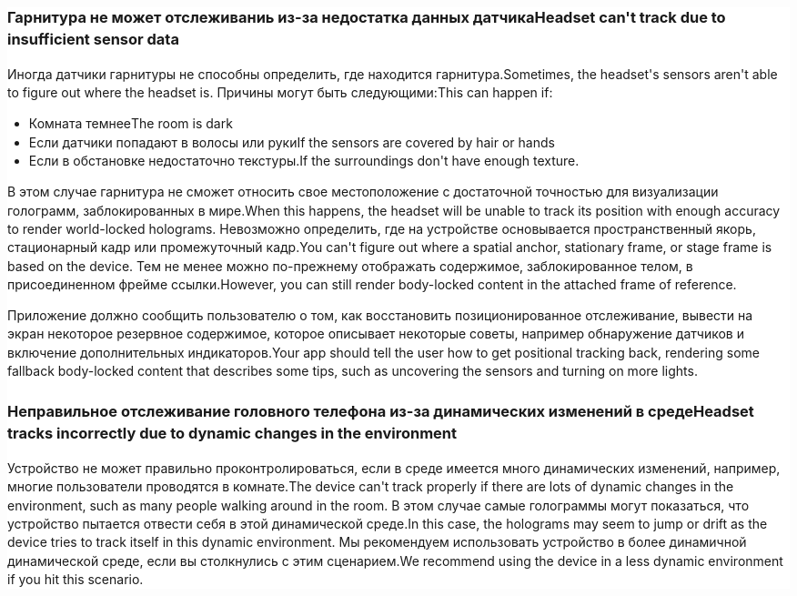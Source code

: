 ### <a name="headset-cant-track-due-to-insufficient-sensor-data"></a><span data-ttu-id="873c8-295">Гарнитура не может отслеживаниь из-за недостатка данных датчика</span><span class="sxs-lookup"><span data-stu-id="873c8-295">Headset can't track due to insufficient sensor data</span></span>

<span data-ttu-id="873c8-296">Иногда датчики гарнитуры не способны определить, где находится гарнитура.</span><span class="sxs-lookup"><span data-stu-id="873c8-296">Sometimes, the headset's sensors aren't able to figure out where the headset is.</span></span> <span data-ttu-id="873c8-297">Причины могут быть следующими:</span><span class="sxs-lookup"><span data-stu-id="873c8-297">This can happen if:</span></span>

* <span data-ttu-id="873c8-298">Комната темнее</span><span class="sxs-lookup"><span data-stu-id="873c8-298">The room is dark</span></span>
* <span data-ttu-id="873c8-299">Если датчики попадают в волосы или руки</span><span class="sxs-lookup"><span data-stu-id="873c8-299">If the sensors are covered by hair or hands</span></span>
* <span data-ttu-id="873c8-300">Если в обстановке недостаточно текстуры.</span><span class="sxs-lookup"><span data-stu-id="873c8-300">If the surroundings don't have enough texture.</span></span>

<span data-ttu-id="873c8-301">В этом случае гарнитура не сможет относить свое местоположение с достаточной точностью для визуализации голограмм, заблокированных в мире.</span><span class="sxs-lookup"><span data-stu-id="873c8-301">When this happens, the headset will be unable to track its position with enough accuracy to render world-locked holograms.</span></span> <span data-ttu-id="873c8-302">Невозможно определить, где на устройстве основывается пространственный якорь, стационарный кадр или промежуточный кадр.</span><span class="sxs-lookup"><span data-stu-id="873c8-302">You can't figure out where a spatial anchor, stationary frame, or stage frame is based on the device.</span></span> <span data-ttu-id="873c8-303">Тем не менее можно по-прежнему отображать содержимое, заблокированное телом, в присоединенном фрейме ссылки.</span><span class="sxs-lookup"><span data-stu-id="873c8-303">However, you can still render body-locked content in the attached frame of reference.</span></span>

<span data-ttu-id="873c8-304">Приложение должно сообщить пользователю о том, как восстановить позиционированное отслеживание, вывести на экран некоторое резервное содержимое, которое описывает некоторые советы, например обнаружение датчиков и включение дополнительных индикаторов.</span><span class="sxs-lookup"><span data-stu-id="873c8-304">Your app should tell the user how to get positional tracking back, rendering some fallback body-locked content that describes some tips, such as uncovering the sensors and turning on more lights.</span></span>

### <a name="headset-tracks-incorrectly-due-to-dynamic-changes-in-the-environment"></a><span data-ttu-id="873c8-305">Неправильное отслеживание головного телефона из-за динамических изменений в среде</span><span class="sxs-lookup"><span data-stu-id="873c8-305">Headset tracks incorrectly due to dynamic changes in the environment</span></span>

<span data-ttu-id="873c8-306">Устройство не может правильно проконтролироваться, если в среде имеется много динамических изменений, например, многие пользователи проводятся в комнате.</span><span class="sxs-lookup"><span data-stu-id="873c8-306">The device can't track properly if there are lots of dynamic changes in the environment, such as many people walking around in the room.</span></span> <span data-ttu-id="873c8-307">В этом случае самые голограммы могут показаться, что устройство пытается отвести себя в этой динамической среде.</span><span class="sxs-lookup"><span data-stu-id="873c8-307">In this case, the holograms may seem to jump or drift as the device tries to track itself in this dynamic environment.</span></span> <span data-ttu-id="873c8-308">Мы рекомендуем использовать устройство в более динамичной динамической среде, если вы столкнулись с этим сценарием.</span><span class="sxs-lookup"><span data-stu-id="873c8-308">We recommend using the device in a less dynamic environment if you hit this scenario.</span></span>

